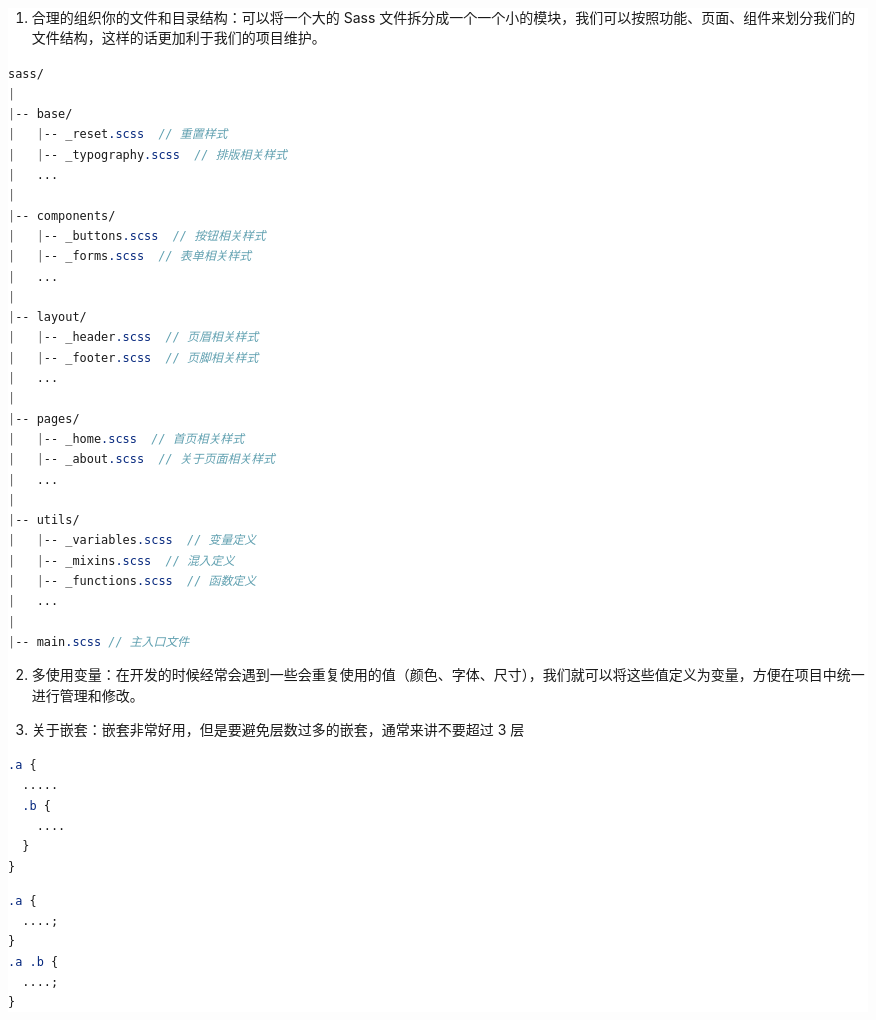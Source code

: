 1. 合理的组织你的文件和目录结构：可以将一个大的 Sass 文件拆分成一个一个小的模块，我们可以按照功能、页面、组件来划分我们的文件结构，这样的话更加利于我们的项目维护。

```scss
sass/
|
|-- base/
|   |-- _reset.scss  // 重置样式
|   |-- _typography.scss  // 排版相关样式
|   ...
|
|-- components/
|   |-- _buttons.scss  // 按钮相关样式
|   |-- _forms.scss  // 表单相关样式
|   ...
|
|-- layout/
|   |-- _header.scss  // 页眉相关样式
|   |-- _footer.scss  // 页脚相关样式
|   ...
|
|-- pages/
|   |-- _home.scss  // 首页相关样式
|   |-- _about.scss  // 关于页面相关样式
|   ...
|
|-- utils/
|   |-- _variables.scss  // 变量定义
|   |-- _mixins.scss  // 混入定义
|   |-- _functions.scss  // 函数定义
|   ...
|
|-- main.scss // 主入口文件
```

2. 多使用变量：在开发的时候经常会遇到一些会重复使用的值（颜色、字体、尺寸），我们就可以将这些值定义为变量，方便在项目中统一进行管理和修改。

3. 关于嵌套：嵌套非常好用，但是要避免层数过多的嵌套，通常来讲不要超过 3 层

```scss
.a {
  .....
  .b {
    ....
  }
}
```

```css
.a {
  ....;
}
.a .b {
  ....;
}
```
